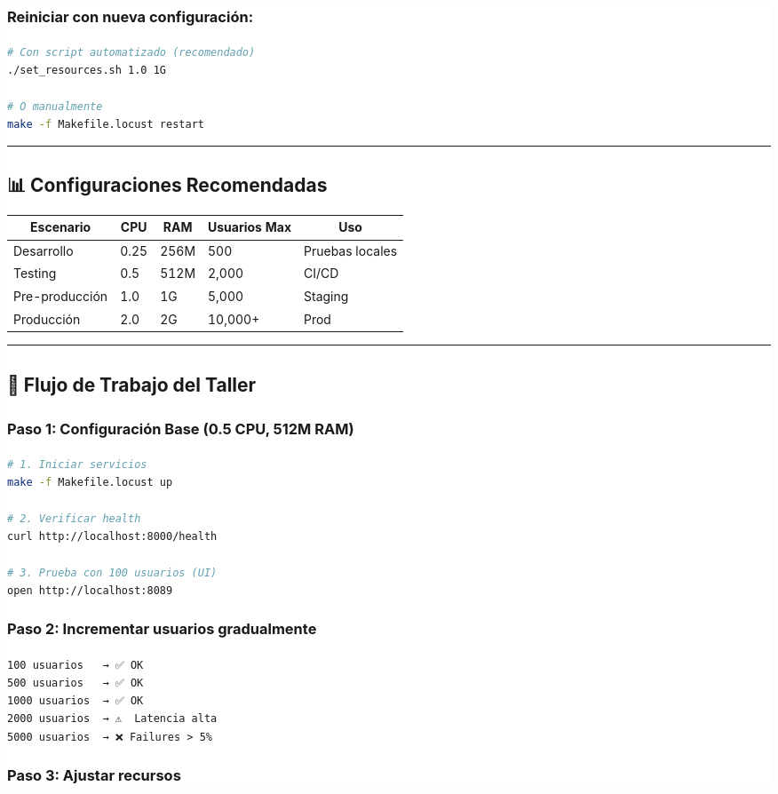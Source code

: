 ### **Reiniciar con nueva configuración:**

```bash
# Con script automatizado (recomendado)
./set_resources.sh 1.0 1G

# O manualmente
make -f Makefile.locust restart
```

---

## 📊 Configuraciones Recomendadas

| Escenario | CPU | RAM | Usuarios Max | Uso |
|-----------|-----|-----|--------------|-----|
| Desarrollo | 0.25 | 256M | 500 | Pruebas locales |
| Testing | 0.5 | 512M | 2,000 | CI/CD |
| Pre-producción | 1.0 | 1G | 5,000 | Staging |
| Producción | 2.0 | 2G | 10,000+ | Prod |

---

## 🎯 Flujo de Trabajo del Taller

### Paso 1: Configuración Base (0.5 CPU, 512M RAM)

```bash
# 1. Iniciar servicios
make -f Makefile.locust up

# 2. Verificar health
curl http://localhost:8000/health

# 3. Prueba con 100 usuarios (UI)
open http://localhost:8089
```

### Paso 2: Incrementar usuarios gradualmente

```
100 usuarios   → ✅ OK
500 usuarios   → ✅ OK
1000 usuarios  → ✅ OK
2000 usuarios  → ⚠️  Latencia alta
5000 usuarios  → ❌ Failures > 5%
```

### Paso 3: Ajustar recursos
